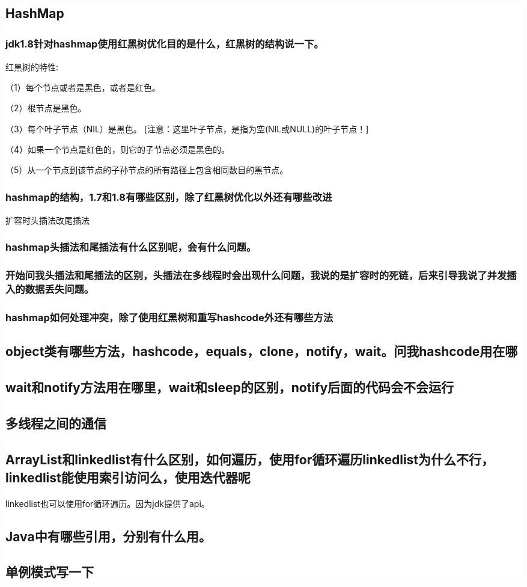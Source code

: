 

## HashMap

### jdk1.8针对hashmap使用红黑树优化目的是什么，红黑树的结构说一下。

红黑树的特性:  

（1）每个节点或者是黑色，或者是红色。  

（2）根节点是黑色。  

（3）每个叶子节点（NIL）是黑色。 [注意：这里叶子节点，是指为空(NIL或NULL)的叶子节点！]  

（4）如果一个节点是红色的，则它的子节点必须是黑色的。  

（5）从一个节点到该节点的子孙节点的所有路径上包含相同数目的黑节点。  

###  hashmap的结构，1.7和1.8有哪些区别，除了红黑树优化以外还有哪些改进

扩容时头插法改尾插法

### hashmap头插法和尾插法有什么区别呢，会有什么问题。



### 开始问我头插法和尾插法的区别，头插法在多线程时会出现什么问题，我说的是扩容时的死链，后来引导我说了并发插入的数据丢失问题。

### hashmap如何处理冲突，除了使用红黑树和重写hashcode外还有哪些方法







## object类有哪些方法，hashcode，equals，clone，notify，wait。问我hashcode用在哪

## wait和notify方法用在哪里，wait和sleep的区别，notify后面的代码会不会运行

## 多线程之间的通信

##  ArrayList和linkedlist有什么区别，如何遍历，使用for循环遍历linkedlist为什么不行，linkedlist能使用索引访问么，使用迭代器呢

linkedlist也可以使用for循环遍历。因为jdk提供了api。



## Java中有哪些引用，分别有什么用。



## 单例模式写一下
